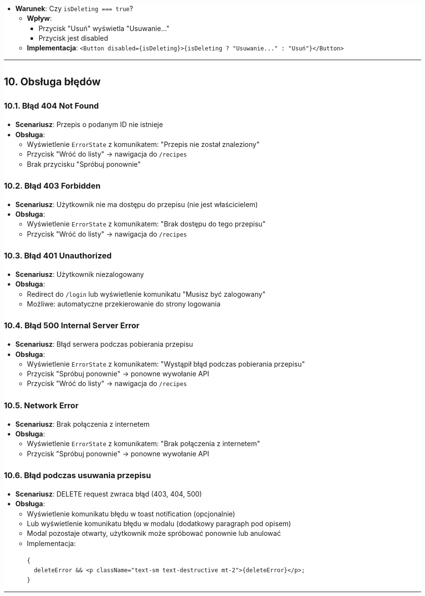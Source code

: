 - **Warunek**: Czy `isDeleting === true`?
  - **Wpływ**:
    - Przycisk "Usuń" wyświetla "Usuwanie..."
    - Przycisk jest disabled
  - **Implementacja**: `<Button disabled={isDeleting}>{isDeleting ? "Usuwanie..." : "Usuń"}</Button>`

---

## 10. Obsługa błędów

### 10.1. Błąd 404 Not Found

- **Scenariusz**: Przepis o podanym ID nie istnieje
- **Obsługa**:
  - Wyświetlenie `ErrorState` z komunikatem: "Przepis nie został znaleziony"
  - Przycisk "Wróć do listy" → nawigacja do `/recipes`
  - Brak przycisku "Spróbuj ponownie"

### 10.2. Błąd 403 Forbidden

- **Scenariusz**: Użytkownik nie ma dostępu do przepisu (nie jest właścicielem)
- **Obsługa**:
  - Wyświetlenie `ErrorState` z komunikatem: "Brak dostępu do tego przepisu"
  - Przycisk "Wróć do listy" → nawigacja do `/recipes`

### 10.3. Błąd 401 Unauthorized

- **Scenariusz**: Użytkownik niezalogowany
- **Obsługa**:
  - Redirect do `/login` lub wyświetlenie komunikatu "Musisz być zalogowany"
  - Możliwe: automatyczne przekierowanie do strony logowania

### 10.4. Błąd 500 Internal Server Error

- **Scenariusz**: Błąd serwera podczas pobierania przepisu
- **Obsługa**:
  - Wyświetlenie `ErrorState` z komunikatem: "Wystąpił błąd podczas pobierania przepisu"
  - Przycisk "Spróbuj ponownie" → ponowne wywołanie API
  - Przycisk "Wróć do listy" → nawigacja do `/recipes`

### 10.5. Network Error

- **Scenariusz**: Brak połączenia z internetem
- **Obsługa**:
  - Wyświetlenie `ErrorState` z komunikatem: "Brak połączenia z internetem"
  - Przycisk "Spróbuj ponownie" → ponowne wywołanie API

### 10.6. Błąd podczas usuwania przepisu

- **Scenariusz**: DELETE request zwraca błąd (403, 404, 500)
- **Obsługa**:
  - Wyświetlenie komunikatu błędu w toast notification (opcjonalnie)
  - Lub wyświetlenie komunikatu błędu w modalu (dodatkowy paragraph pod opisem)
  - Modal pozostaje otwarty, użytkownik może spróbować ponownie lub anulować
  - Implementacja:
    ```tsx
    {
      deleteError && <p className="text-sm text-destructive mt-2">{deleteError}</p>;
    }
    ```

---